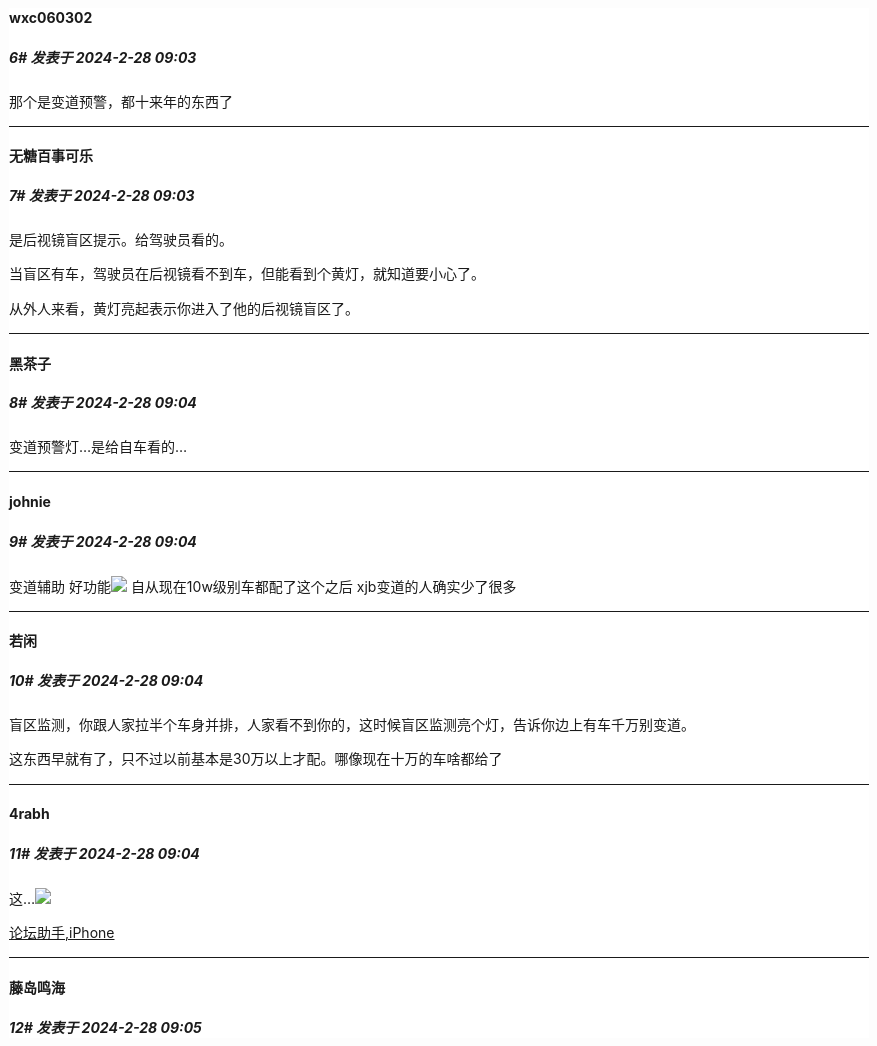 ####  wxc060302  
##### 6#       发表于 2024-2-28 09:03

那个是变道预警，都十来年的东西了

*****

####  无糖百事可乐  
##### 7#       发表于 2024-2-28 09:03

是后视镜盲区提示。给驾驶员看的。

当盲区有车，驾驶员在后视镜看不到车，但能看到个黄灯，就知道要小心了。

从外人来看，黄灯亮起表示你进入了他的后视镜盲区了。

*****

####  黑茶子  
##### 8#       发表于 2024-2-28 09:04

变道预警灯…是给自车看的…

*****

####  johnie  
##### 9#       发表于 2024-2-28 09:04

变道辅助
好功能<img src="https://static.saraba1st.com/image/smiley/face2017/067.png" referrerpolicy="no-referrer">
自从现在10w级别车都配了这个之后 xjb变道的人确实少了很多

*****

####  若闲  
##### 10#       发表于 2024-2-28 09:04

盲区监测，你跟人家拉半个车身并排，人家看不到你的，这时候盲区监测亮个灯，告诉你边上有车千万别变道。

这东西早就有了，只不过以前基本是30万以上才配。哪像现在十万的车啥都给了

*****

####  4rabh  
##### 11#       发表于 2024-2-28 09:04

这…<img src="https://static.saraba1st.com/image/smiley/face2017/068.png" referrerpolicy="no-referrer">

[论坛助手,iPhone](https://bbs.saraba1st.com/2b/forum.php?mod=viewthread&amp;tid=2029836)

*****

####  藤岛鸣海  
##### 12#       发表于 2024-2-28 09:05
